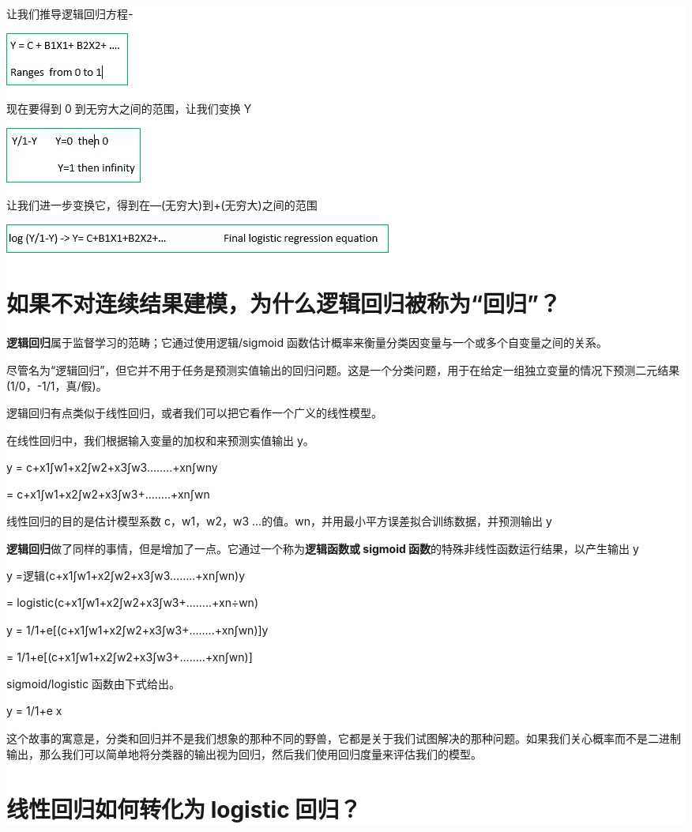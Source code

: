 让我们推导逻辑回归方程-

![](img/318c13d1281c543320103ab7cafc10c5.png)

现在要得到 0 到无穷大之间的范围，让我们变换 Y

![](img/3c59bd9e2e91b9ba797de0a8c3791245.png)

让我们进一步变换它，得到在—(无穷大)到+(无穷大)之间的范围

![](img/749e6757e640a981e66b244d2b84ce2d.png)

# 如果不对连续结果建模，为什么逻辑回归被称为“回归”？

**逻辑回归**属于监督学习的范畴；它通过使用逻辑/sigmoid 函数估计概率来衡量分类因变量与一个或多个自变量之间的关系。

尽管名为“逻辑回归”，但它并不用于任务是预测实值输出的回归问题。这是一个分类问题，用于在给定一组独立变量的情况下预测二元结果(1/0，-1/1，真/假)。

逻辑回归有点类似于线性回归，或者我们可以把它看作一个广义的线性模型。

在线性回归中，我们根据输入变量的加权和来预测实值输出 y。

y = c+x1∫w1+x2∫w2+x3∫w3……..+xn∫wny

= c+x1∫w1+x2∫w2+x3∫w3+……..+xn∫wn

线性回归的目的是估计模型系数 c，w1，w2，w3 …的值。wn，并用最小平方误差拟合训练数据，并预测输出 y

**逻辑回归**做了同样的事情，但是增加了一点。它通过一个称为**逻辑函数或 sigmoid 函数**的特殊非线性函数运行结果，以产生输出 y

y =逻辑(c+x1∫w1+x2∫w2+x3∫w3……..+xn∫wn)y

= logistic(c+x1∫w1+x2∫w2+x3∫w3+……..+xn÷wn)

y = 1/1+e[(c+x1∫w1+x2∫w2+x3∫w3+……..+xn∫wn)]y

= 1/1+e[(c+x1∫w1+x2∫w2+x3∫w3+……..+xn∫wn)]

sigmoid/logistic 函数由下式给出。

y = 1/1+e x

这个故事的寓意是，分类和回归并不是我们想象的那种不同的野兽，它都是关于我们试图解决的那种问题。如果我们关心概率而不是二进制输出，那么我们可以简单地将分类器的输出视为回归，然后我们使用回归度量来评估我们的模型。

# 线性回归如何转化为 logistic 回归？
